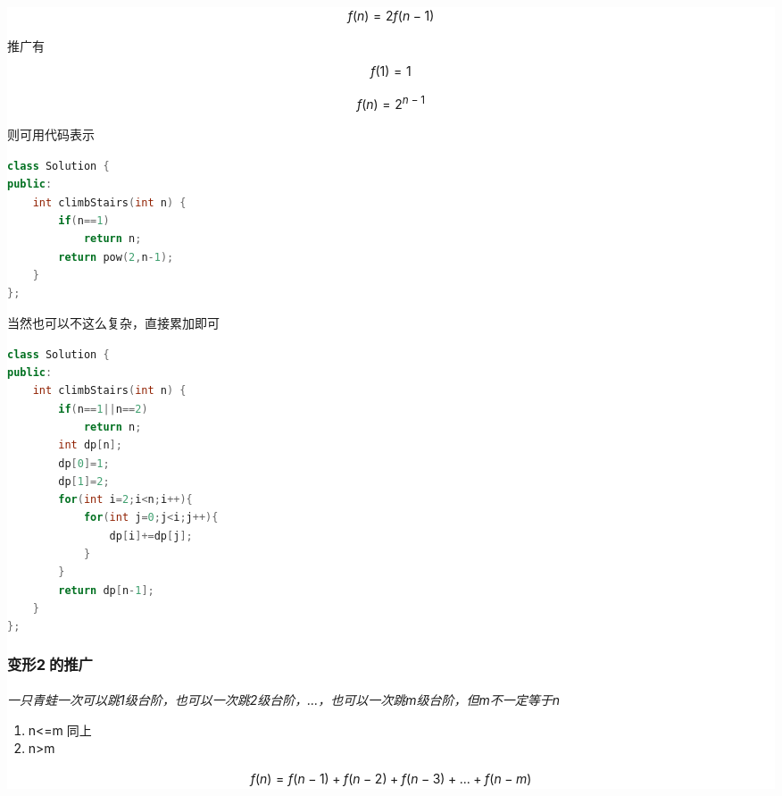 $$
f(n)=2f(n-1)
$$

推广有
$$
f(1)=1
$$

$$
f(n)=2^{n-1}
$$

则可用代码表示

```c++
class Solution {
public:
    int climbStairs(int n) {
        if(n==1)
            return n;
		return pow(2,n-1);
    }
};
```

当然也可以不这么复杂，直接累加即可

```c++
class Solution {
public:
    int climbStairs(int n) {
        if(n==1||n==2)
            return n;
		int dp[n];
		dp[0]=1;
		dp[1]=2;
		for(int i=2;i<n;i++){
			for(int j=0;j<i;j++){
				dp[i]+=dp[j];
			}
		}
		return dp[n-1];
    }
};
```

### 变形2 的推广

*一只青蛙一次可以跳1级台阶，也可以一次跳2级台阶，...，也可以一次跳m级台阶，但m不一定等于n*

1. n<=m 同上
2. n>m

$$
f(n)=f(n-1)+f(n-2)+f(n-3)+...+f(n-m)
$$
